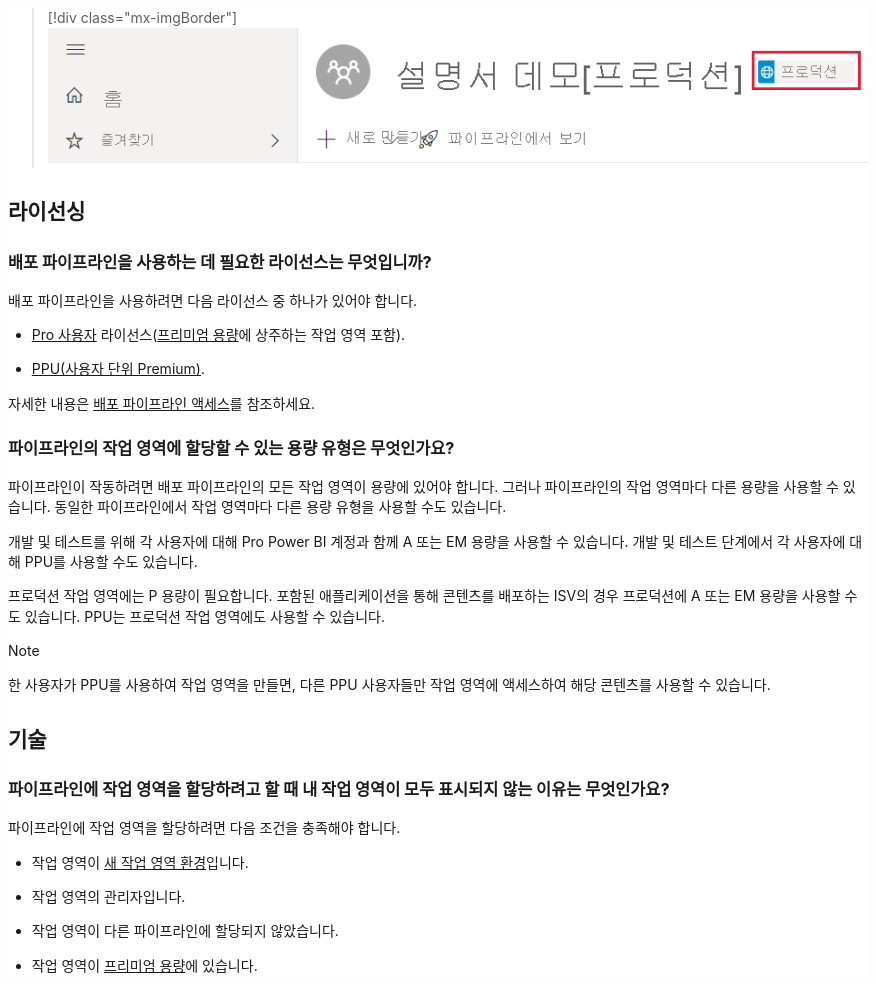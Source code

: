 > [!div class="mx-imgBorder"]
> ![프로덕션 파이프라인 작업 영역에 있는 프로덕션 태그의 스크린샷](media/deployment-pipelines-troubleshooting/production-tag.png)

## <a name="licensing"></a>라이선싱

### <a name="what-licenses-are-needed-to-work-with-deployment-pipelines"></a>배포 파이프라인을 사용하는 데 필요한 라이선스는 무엇입니까?

배포 파이프라인을 사용하려면 다음 라이선스 중 하나가 있어야 합니다.

* [Pro 사용자](../admin/service-admin-purchasing-power-bi-pro.md) 라이선스([프리미엄 용량](../admin/service-premium-what-is.md)에 상주하는 작업 영역 포함).

* [PPU(사용자 단위 Premium)](../admin/service-premium-per-user-faq.md).

자세한 내용은 [배포 파이프라인 액세스](deployment-pipelines-get-started.md#accessing-deployment-pipelines)를 참조하세요.

### <a name="what-type-of-capacity-can-i-assign-to-a-workspace-in-a-pipeline"></a>파이프라인의 작업 영역에 할당할 수 있는 용량 유형은 무엇인가요?

파이프라인이 작동하려면 배포 파이프라인의 모든 작업 영역이 용량에 있어야 합니다. 그러나 파이프라인의 작업 영역마다 다른 용량을 사용할 수 있습니다. 동일한 파이프라인에서 작업 영역마다 다른 용량 유형을 사용할 수도 있습니다.

개발 및 테스트를 위해 각 사용자에 대해 Pro Power BI 계정과 함께 A 또는 EM 용량을 사용할 수 있습니다. 개발 및 테스트 단계에서 각 사용자에 대해 PPU를 사용할 수도 있습니다.

프로덕션 작업 영역에는 P 용량이 필요합니다. 포함된 애플리케이션을 통해 콘텐츠를 배포하는 ISV의 경우 프로덕션에 A 또는 EM 용량을 사용할 수도 있습니다. PPU는 프로덕션 작업 영역에도 사용할 수 있습니다.

>[!NOTE]
>한 사용자가 PPU를 사용하여 작업 영역을 만들면, 다른 PPU 사용자들만 작업 영역에 액세스하여 해당 콘텐츠를 사용할 수 있습니다.

## <a name="technical"></a>기술

### <a name="why-cant-i-see-all-my-workspaces-when-i-try-to-assign-a-workspace-to-a-pipeline"></a>파이프라인에 작업 영역을 할당하려고 할 때 내 작업 영역이 모두 표시되지 않는 이유는 무엇인가요?

파이프라인에 작업 영역을 할당하려면 다음 조건을 충족해야 합니다.

* 작업 영역이 [새 작업 영역 환경](../collaborate-share/service-create-the-new-workspaces.md)입니다.

* 작업 영역의 관리자입니다.

* 작업 영역이 다른 파이프라인에 할당되지 않았습니다.

* 작업 영역이 [프리미엄 용량](../admin/service-premium-what-is.md)에 있습니다.

